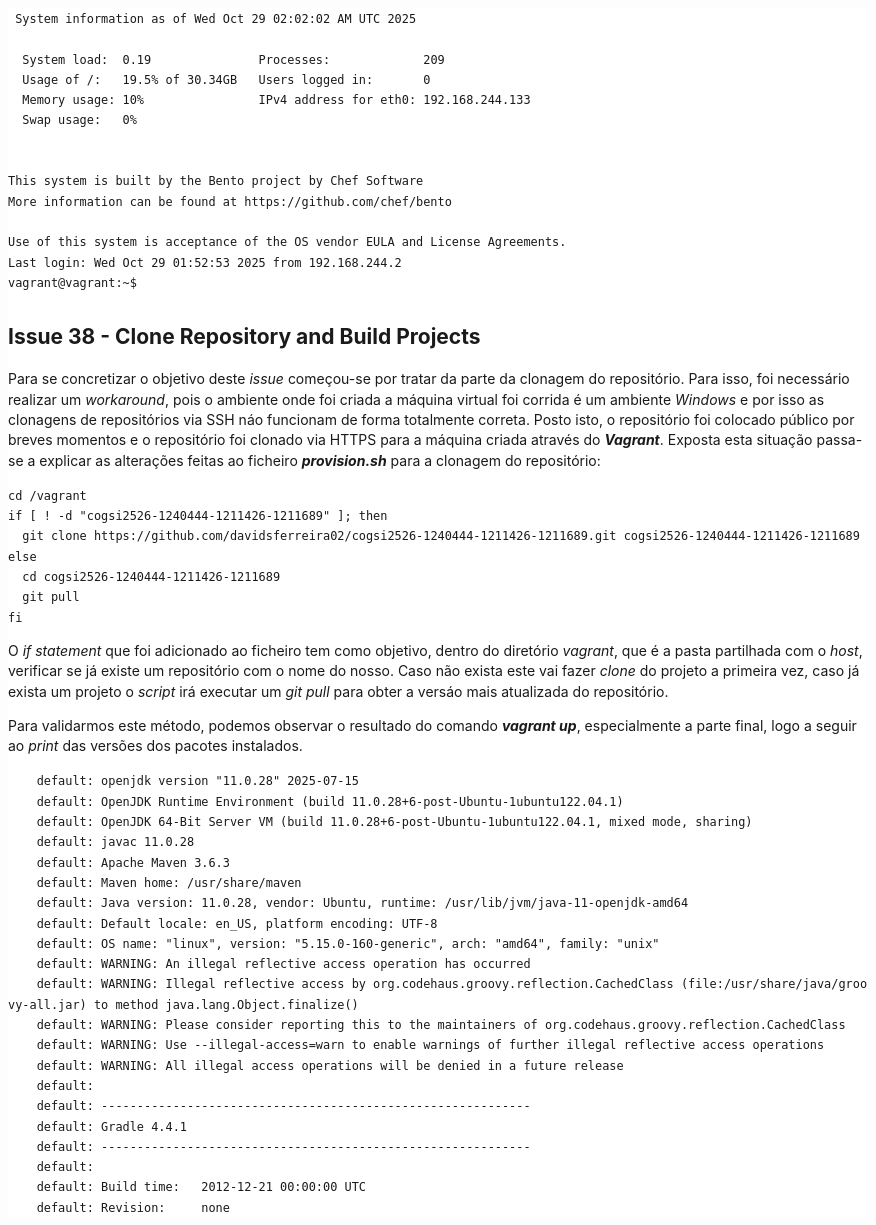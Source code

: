      System information as of Wed Oct 29 02:02:02 AM UTC 2025

      System load:  0.19               Processes:             209
      Usage of /:   19.5% of 30.34GB   Users logged in:       0
      Memory usage: 10%                IPv4 address for eth0: 192.168.244.133
      Swap usage:   0%


    This system is built by the Bento project by Chef Software
    More information can be found at https://github.com/chef/bento

    Use of this system is acceptance of the OS vendor EULA and License Agreements.
    Last login: Wed Oct 29 01:52:53 2025 from 192.168.244.2
    vagrant@vagrant:~$

## Issue 38 - Clone Repository and Build Projects

Para se concretizar o objetivo deste *issue* começou-se por tratar da parte da clonagem do repositório. Para isso, foi necessário realizar um *workaround*, pois o ambiente onde foi criada a máquina virtual foi corrida é um ambiente *Windows* e por isso as clonagens de repositórios via SSH náo funcionam de forma totalmente correta. Posto isto, o repositório foi colocado público por breves momentos e o repositório foi clonado via HTTPS para a máquina criada através do ***Vagrant***. Exposta esta situação passa-se a explicar as alterações feitas ao ficheiro ***provision.sh*** para a clonagem do repositório:

    cd /vagrant
    if [ ! -d "cogsi2526-1240444-1211426-1211689" ]; then
      git clone https://github.com/davidsferreira02/cogsi2526-1240444-1211426-1211689.git cogsi2526-1240444-1211426-1211689
    else
      cd cogsi2526-1240444-1211426-1211689
      git pull
    fi

O *if statement* que foi adicionado ao ficheiro tem como objetivo, dentro do diretório *vagrant*, que é a pasta partilhada com o *host*, verificar se já existe um repositório com o nome do nosso. Caso não exista este vai fazer *clone* do projeto a primeira vez, caso já exista um projeto o *script* irá executar um *git pull* para obter a versáo mais atualizada do repositório.

Para validarmos este método, podemos observar o resultado do comando ***vagrant up***, especialmente a parte final, logo a seguir ao *print* das versões dos pacotes instalados.

        default: openjdk version "11.0.28" 2025-07-15
        default: OpenJDK Runtime Environment (build 11.0.28+6-post-Ubuntu-1ubuntu122.04.1)
        default: OpenJDK 64-Bit Server VM (build 11.0.28+6-post-Ubuntu-1ubuntu122.04.1, mixed mode, sharing)
        default: javac 11.0.28
        default: Apache Maven 3.6.3
        default: Maven home: /usr/share/maven
        default: Java version: 11.0.28, vendor: Ubuntu, runtime: /usr/lib/jvm/java-11-openjdk-amd64
        default: Default locale: en_US, platform encoding: UTF-8
        default: OS name: "linux", version: "5.15.0-160-generic", arch: "amd64", family: "unix"
        default: WARNING: An illegal reflective access operation has occurred
        default: WARNING: Illegal reflective access by org.codehaus.groovy.reflection.CachedClass (file:/usr/share/java/groovy-all.jar) to method java.lang.Object.finalize()
        default: WARNING: Please consider reporting this to the maintainers of org.codehaus.groovy.reflection.CachedClass
        default: WARNING: Use --illegal-access=warn to enable warnings of further illegal reflective access operations
        default: WARNING: All illegal access operations will be denied in a future release
        default:
        default: ------------------------------------------------------------
        default: Gradle 4.4.1
        default: ------------------------------------------------------------
        default:
        default: Build time:   2012-12-21 00:00:00 UTC
        default: Revision:     none